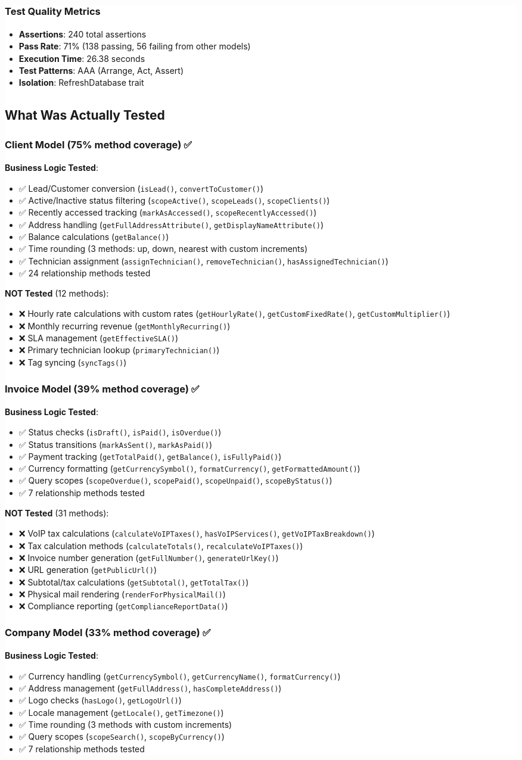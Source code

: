 ### Test Quality Metrics
- **Assertions**: 240 total assertions
- **Pass Rate**: 71% (138 passing, 56 failing from other models)
- **Execution Time**: 26.38 seconds
- **Test Patterns**: AAA (Arrange, Act, Assert)
- **Isolation**: RefreshDatabase trait

## What Was Actually Tested

### Client Model (75% method coverage) ✅
**Business Logic Tested**:
- ✅ Lead/Customer conversion (`isLead()`, `convertToCustomer()`)
- ✅ Active/Inactive status filtering (`scopeActive()`, `scopeLeads()`, `scopeClients()`)
- ✅ Recently accessed tracking (`markAsAccessed()`, `scopeRecentlyAccessed()`)
- ✅ Address handling (`getFullAddressAttribute()`, `getDisplayNameAttribute()`)
- ✅ Balance calculations (`getBalance()`)
- ✅ Time rounding (3 methods: up, down, nearest with custom increments)
- ✅ Technician assignment (`assignTechnician()`, `removeTechnician()`, `hasAssignedTechnician()`)
- ✅ 24 relationship methods tested

**NOT Tested** (12 methods):
- ❌ Hourly rate calculations with custom rates (`getHourlyRate()`, `getCustomFixedRate()`, `getCustomMultiplier()`)
- ❌ Monthly recurring revenue (`getMonthlyRecurring()`)
- ❌ SLA management (`getEffectiveSLA()`)
- ❌ Primary technician lookup (`primaryTechnician()`)
- ❌ Tag syncing (`syncTags()`)

### Invoice Model (39% method coverage) ✅
**Business Logic Tested**:
- ✅ Status checks (`isDraft()`, `isPaid()`, `isOverdue()`)
- ✅ Status transitions (`markAsSent()`, `markAsPaid()`)
- ✅ Payment tracking (`getTotalPaid()`, `getBalance()`, `isFullyPaid()`)
- ✅ Currency formatting (`getCurrencySymbol()`, `formatCurrency()`, `getFormattedAmount()`)
- ✅ Query scopes (`scopeOverdue()`, `scopePaid()`, `scopeUnpaid()`, `scopeByStatus()`)
- ✅ 7 relationship methods tested

**NOT Tested** (31 methods):
- ❌ VoIP tax calculations (`calculateVoIPTaxes()`, `hasVoIPServices()`, `getVoIPTaxBreakdown()`)
- ❌ Tax calculation methods (`calculateTotals()`, `recalculateVoIPTaxes()`)
- ❌ Invoice number generation (`getFullNumber()`, `generateUrlKey()`)
- ❌ URL generation (`getPublicUrl()`)
- ❌ Subtotal/tax calculations (`getSubtotal()`, `getTotalTax()`)
- ❌ Physical mail rendering (`renderForPhysicalMail()`)
- ❌ Compliance reporting (`getComplianceReportData()`)

### Company Model (33% method coverage) ✅
**Business Logic Tested**:
- ✅ Currency handling (`getCurrencySymbol()`, `getCurrencyName()`, `formatCurrency()`)
- ✅ Address management (`getFullAddress()`, `hasCompleteAddress()`)
- ✅ Logo checks (`hasLogo()`, `getLogoUrl()`)
- ✅ Locale management (`getLocale()`, `getTimezone()`)
- ✅ Time rounding (3 methods with custom increments)
- ✅ Query scopes (`scopeSearch()`, `scopeByCurrency()`)
- ✅ 7 relationship methods tested
